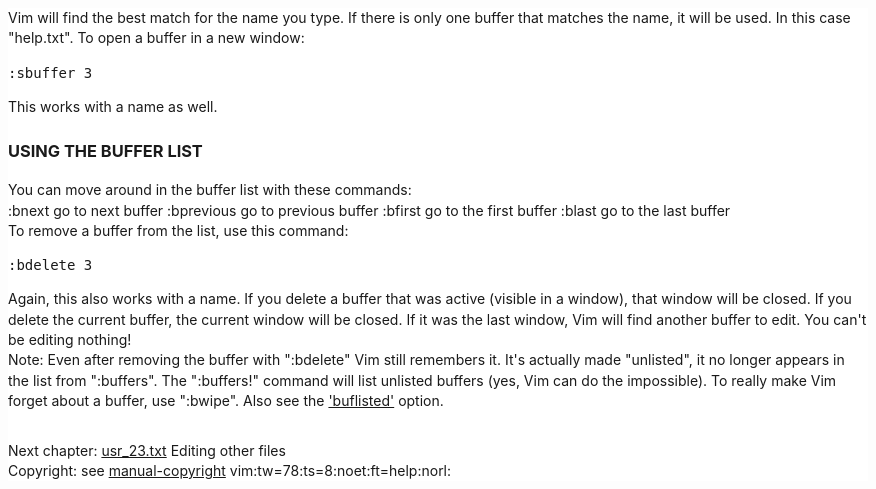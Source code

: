 Vim will find the best match for the name you type.  If there is only one
buffer that matches the name, it will be used.  In this case "help.txt".
   To open a buffer in a new window:<pre>:sbuffer 3</pre>
This works with a name as well.</div>
<div class="old-help-para"><a name="_using-the-buffer-list"></a><h3 class="help-heading">USING THE BUFFER LIST</h3></div>
<div class="old-help-para">You can move around in the buffer list with these commands:</div>
<div class="old-help-para">	:bnext		go to next buffer
	:bprevious	go to previous buffer
	:bfirst		go to the first buffer
	:blast		go to the last buffer</div>
<div class="old-help-para">To remove a buffer from the list, use this command:<pre>:bdelete 3</pre>
Again, this also works with a name.
   If you delete a buffer that was active (visible in a window), that window
will be closed.  If you delete the current buffer, the current window will be
closed.  If it was the last window, Vim will find another buffer to edit.  You
can't be editing nothing!</div>
<div class="old-help-para">	Note:
	Even after removing the buffer with ":bdelete" Vim still remembers it.
	It's actually made "unlisted", it no longer appears in the list from
	":buffers".  The ":buffers!" command will list unlisted buffers (yes,
	Vim can do the impossible).  To really make Vim forget about a buffer,
	use ":bwipe".  Also see the <a href="/neovim-docs-web/en/options#'buflisted'">'buflisted'</a> option.</div>
<div class="old-help-para"><a name="_-"></a><h2 class="help-heading"></h2>Next chapter: <a href="/neovim-docs-web/en/usr_23#usr_23.txt">usr_23.txt</a>  Editing other files</div>
<div class="old-help-para">Copyright: see <a href="/neovim-docs-web/en/usr_01#manual-copyright">manual-copyright</a>  vim:tw=78:ts=8:noet:ft=help:norl:</div>

  
  
